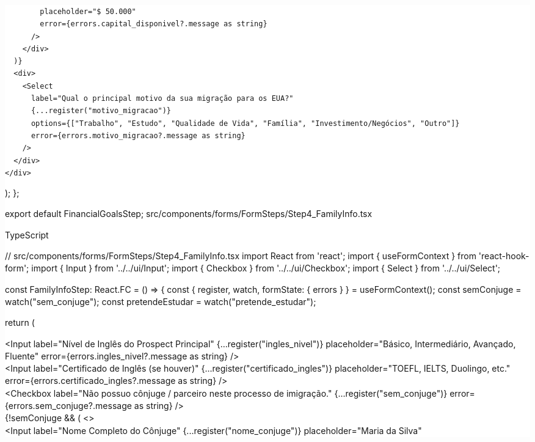             placeholder="$ 50.000"
            error={errors.capital_disponivel?.message as string}
          />
        </div>
      )}
      <div>
        <Select
          label="Qual o principal motivo da sua migração para os EUA?"
          {...register("motivo_migracao")}
          options={["Trabalho", "Estudo", "Qualidade de Vida", "Família", "Investimento/Negócios", "Outro"]}
          error={errors.motivo_migracao?.message as string}
        />
      </div>
    </div>
  );
};

export default FinancialGoalsStep;
src/components/forms/FormSteps/Step4_FamilyInfo.tsx

TypeScript

// src/components/forms/FormSteps/Step4_FamilyInfo.tsx
import React from 'react';
import { useFormContext } from 'react-hook-form';
import { Input } from '../../ui/Input';
import { Checkbox } from '../../ui/Checkbox';
import { Select } from '../../ui/Select';

const FamilyInfoStep: React.FC = () => {
  const { register, watch, formState: { errors } } = useFormContext();
  const semConjuge = watch("sem_conjuge");
  const pretendeEstudar = watch("pretende_estudar");

  return (
    <div className="space-y-4">
      <div>
        <Input
          label="Nível de Inglês do Prospect Principal"
          {...register("ingles_nivel")}
          placeholder="Básico, Intermediário, Avançado, Fluente"
          error={errors.ingles_nivel?.message as string}
        />
      </div>
      <div>
        <Input
          label="Certificado de Inglês (se houver)"
          {...register("certificado_ingles")}
          placeholder="TOEFL, IELTS, Duolingo, etc."
          error={errors.certificado_ingles?.message as string}
        />
      </div>
      <div>
        <Checkbox
          label="Não possuo cônjuge / parceiro neste processo de imigração."
          {...register("sem_conjuge")}
          error={errors.sem_conjuge?.message as string}
        />
      </div>
      {!semConjuge && (
        <>
          <div>
            <Input
              label="Nome Completo do Cônjuge"
              {...register("nome_conjuge")}
              placeholder="Maria da Silva"